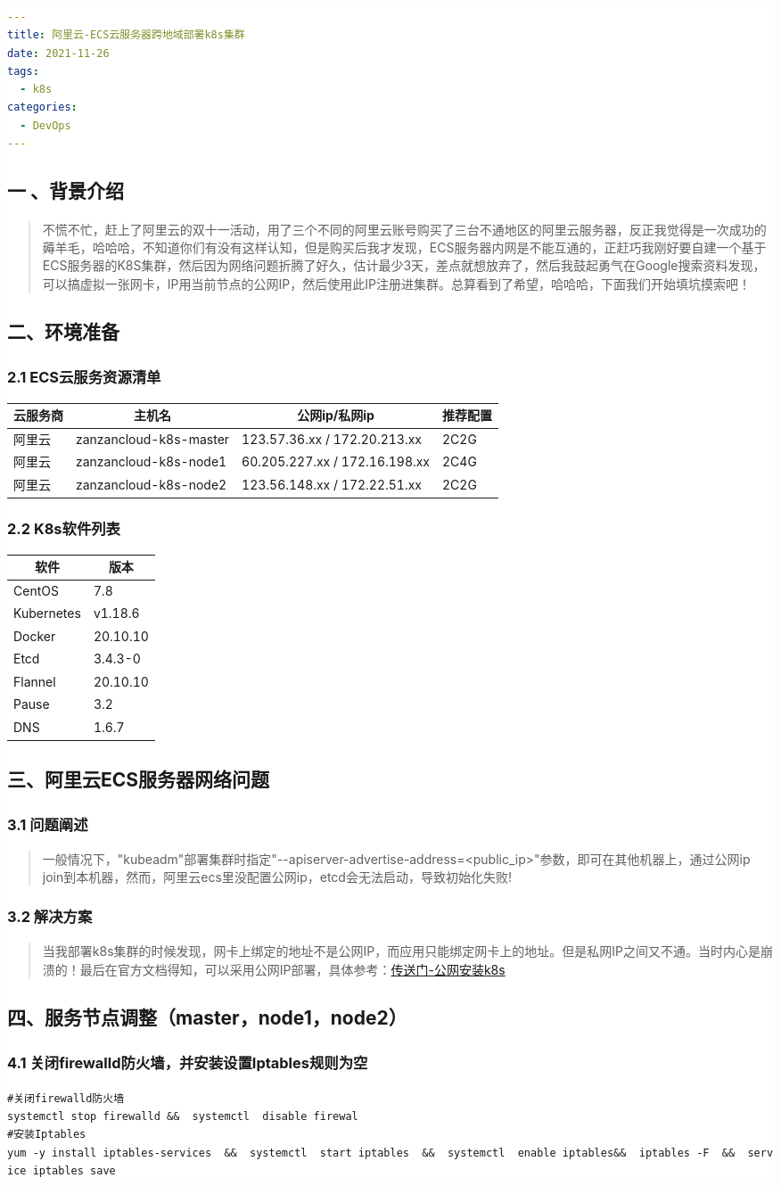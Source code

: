 ```yaml
---
title: 阿里云-ECS云服务器跨地域部署k8s集群
date: 2021-11-26
tags:
  - k8s
categories:
  - DevOps
---
```

## 一 、背景介绍
> 不慌不忙，赶上了阿里云的双十一活动，用了三个不同的阿里云账号购买了三台不通地区的阿里云服务器，反正我觉得是一次成功的薅羊毛，哈哈哈，不知道你们有没有这样认知，但是购买后我才发现，ECS服务器内网是不能互通的，正赶巧我刚好要自建一个基于ECS服务器的K8S集群，然后因为网络问题折腾了好久，估计最少3天，差点就想放弃了，然后我鼓起勇气在Google搜索资料发现，可以搞虚拟一张网卡，IP用当前节点的公网IP，然后使用此IP注册进集群。总算看到了希望，哈哈哈，下面我们开始填坑摸索吧！
## 二、环境准备
### 2.1 ECS云服务资源清单
| 云服务商 | 主机名 |公网ip/私网ip|推荐配置
|--|--|--|--|
| 阿里云 | zanzancloud-k8s-master | 123.57.36.xx / 172.20.213.xx| 2C2G |
| 阿里云 | zanzancloud-k8s-node1 | 60.205.227.xx / 172.16.198.xx | 2C4G |
| 阿里云 | zanzancloud-k8s-node2 | 123.56.148.xx / 172.22.51.xx | 2C2G |
### 2.2  K8s软件列表
| 软件 | 版本 |
|--|--|
| CentOS| 7.8 |
| Kubernetes| v1.18.6 |
| Docker| 20.10.10 |
| Etcd| 3.4.3-0 |
| Flannel| 20.10.10 |
| Pause| 3.2 |
| DNS| 1.6.7 |

## 三、阿里云ECS服务器网络问题
### 3.1 问题阐述
> 一般情况下，"kubeadm"部署集群时指定"--apiserver-advertise-address=<public_ip>"参数，即可在其他机器上，通过公网ip join到本机器，然而，阿里云ecs里没配置公网ip，etcd会无法启动，导致初始化失败!

### 3.2 解决方案
> 当我部署k8s集群的时候发现，网卡上绑定的地址不是公网IP，而应用只能绑定网卡上的地址。但是私网IP之间又不通。当时内心是崩溃的！最后在官方文档得知，可以采用公网IP部署，具体参考：[传送门-公网安装k8s](https://kubernetes.io/docs/reference/setup-tools/kubeadm/kubeadm-init-phase/)
## 四、服务节点调整（master，node1，node2）
### 4.1 关闭firewalld防火墙，并安装设置Iptables规则为空
```shell
#关闭firewalld防火墙
systemctl stop firewalld &&  systemctl  disable firewal
#安装Iptables
yum -y install iptables-services  &&  systemctl  start iptables  &&  systemctl  enable iptables&&  iptables -F  &&  service iptables save
```